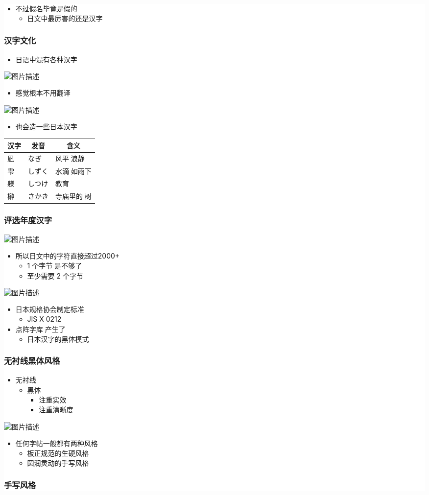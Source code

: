 - 不过假名毕竟是假的
	- 日文中最厉害的还是汉字

### 汉字文化

- 日语中混有各种汉字

![图片描述](https://doc.shiyanlou.com/courses/uid1190679-20221022-1666436460621)

- 感觉根本不用翻译

![图片描述](https://doc.shiyanlou.com/courses/uid1190679-20230118-1674038774315)

- 也会造一些日本汉字

|汉字 | 发音 | 含义
|---|---|---|
| 凪 |なぎ |风平 浪静|
| 雫 |しずく|水滴 如雨下|
| 躾 |しつけ | 教育|
| 榊| さかき| 寺庙里的 树 | 

### 评选年度汉字

![图片描述](https://doc.shiyanlou.com/courses/uid1190679-20221012-1665542182125)

- 所以日文中的字符直接超过2000+
	- 1 个字节 是不够了
	- 至少需要 2 个字节

![图片描述](https://doc.shiyanlou.com/courses/uid1190679-20230401-1680317751761)

- 日本规格协会制定标准
	- JIS X 0212
- 点阵字库 产生了 
	- 日本汉字的黑体模式

### 无衬线黑体风格

- 无衬线
	- 黑体
		- 注重实效
		- 注重清晰度

![图片描述](https://doc.shiyanlou.com/courses/uid1190679-20230327-1679914179726)

- 任何字帖一般都有两种风格
	- 板正规范的生硬风格
	- 圆润灵动的手写风格

### 手写风格
